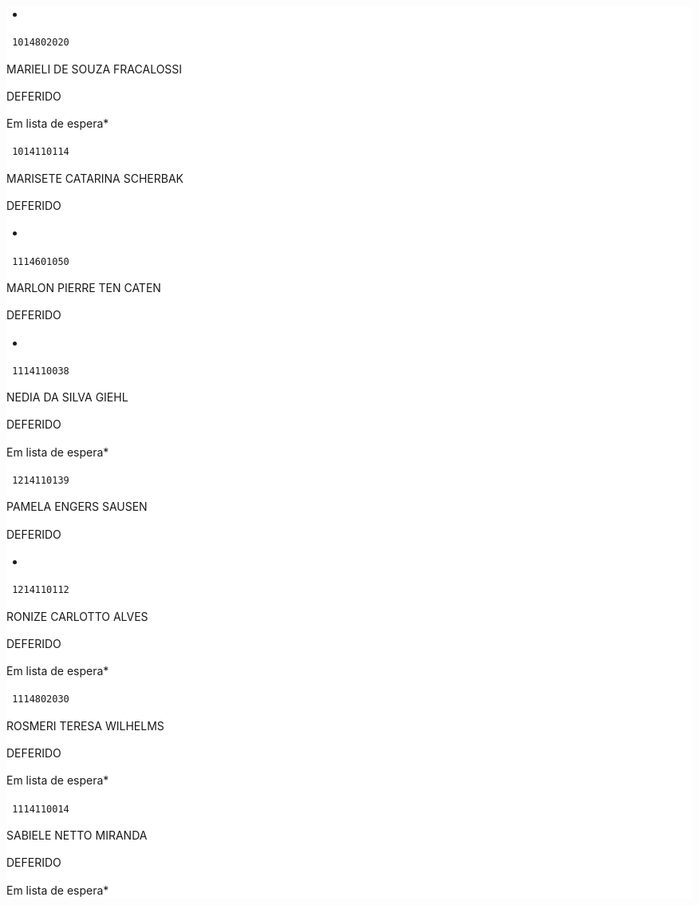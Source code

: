    -

     1014802020

   MARIELI DE SOUZA FRACALOSSI

   DEFERIDO

   Em lista de espera*

     1014110114

   MARISETE CATARINA SCHERBAK

   DEFERIDO

   -

     1114601050

   MARLON PIERRE TEN CATEN

   DEFERIDO

   -

     1114110038

   NEDIA DA SILVA GIEHL

   DEFERIDO

   Em lista de espera*

     1214110139

   PAMELA ENGERS SAUSEN

   DEFERIDO

   -

     1214110112

   RONIZE CARLOTTO ALVES

   DEFERIDO

   Em lista de espera*

     1114802030

   ROSMERI TERESA WILHELMS

   DEFERIDO

   Em lista de espera*

     1114110014

   SABIELE NETTO MIRANDA

   DEFERIDO

   Em lista de espera*
